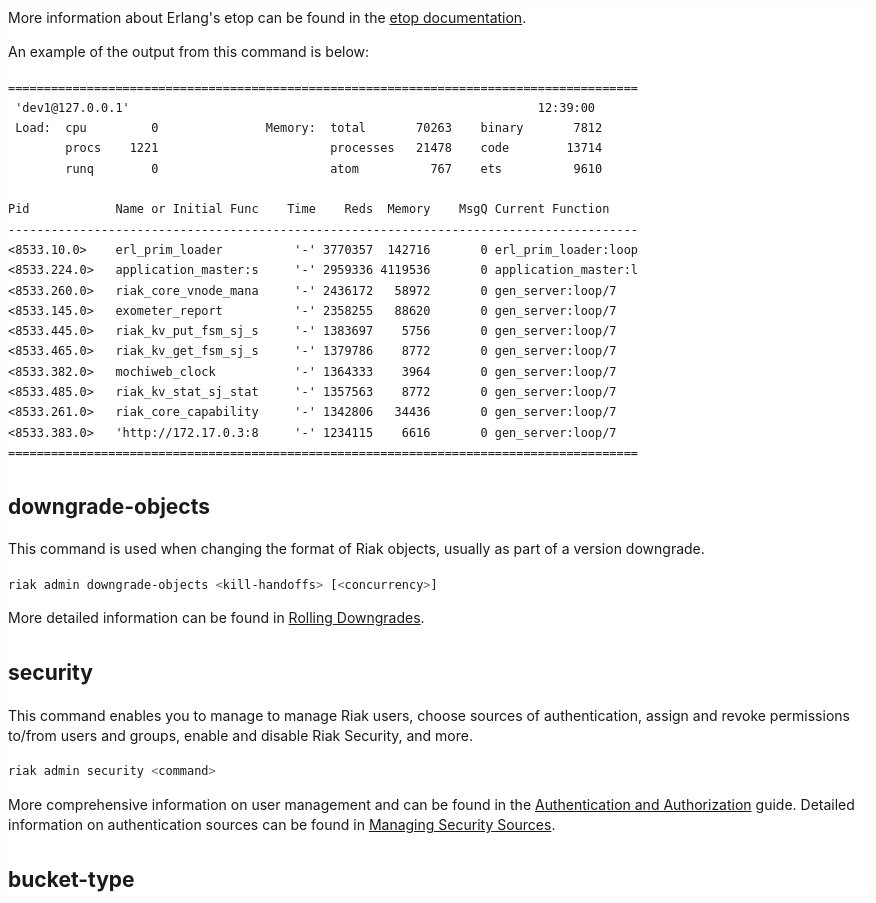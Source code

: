 More information about Erlang's etop can be found in the [etop
documentation](http://www.erlang.org/doc/man/etop.html).

An example of the output from this command is below:

```
========================================================================================
 'dev1@127.0.0.1'                                                         12:39:00
 Load:  cpu         0               Memory:  total       70263    binary       7812
        procs    1221                        processes   21478    code        13714
        runq        0                        atom          767    ets          9610

Pid            Name or Initial Func    Time    Reds  Memory    MsgQ Current Function
----------------------------------------------------------------------------------------
<8533.10.0>    erl_prim_loader          '-' 3770357  142716       0 erl_prim_loader:loop
<8533.224.0>   application_master:s     '-' 2959336 4119536       0 application_master:l
<8533.260.0>   riak_core_vnode_mana     '-' 2436172   58972       0 gen_server:loop/7
<8533.145.0>   exometer_report          '-' 2358255   88620       0 gen_server:loop/7
<8533.445.0>   riak_kv_put_fsm_sj_s     '-' 1383697    5756       0 gen_server:loop/7
<8533.465.0>   riak_kv_get_fsm_sj_s     '-' 1379786    8772       0 gen_server:loop/7
<8533.382.0>   mochiweb_clock           '-' 1364333    3964       0 gen_server:loop/7
<8533.485.0>   riak_kv_stat_sj_stat     '-' 1357563    8772       0 gen_server:loop/7
<8533.261.0>   riak_core_capability     '-' 1342806   34436       0 gen_server:loop/7
<8533.383.0>   'http://172.17.0.3:8     '-' 1234115    6616       0 gen_server:loop/7
========================================================================================
```

## downgrade-objects

This command is used when changing the format of Riak objects, usually
as part of a version downgrade.

```bash
riak admin downgrade-objects <kill-handoffs> [<concurrency>]
```

More detailed information can be found in [Rolling Downgrades][downgrade].

## security

This command enables you to manage to manage Riak users, choose sources
of authentication, assign and revoke permissions to/from users and
groups, enable and disable Riak Security, and more.

```bash
riak admin security <command>
```

More comprehensive information on user management and can be found in
the [Authentication and Authorization][security index] guide. Detailed information on authentication sources can be found in [Managing Security Sources][security managing].

## bucket-type


[config reference]: {{<baseurl>}}riak/kv/3.2.4/configuring/reference
[use admin commands]: {{<baseurl>}}riak/kv/3.2.4/using/admin/commands
[use admin commands#join]: {{<baseurl>}}riak/kv/3.2.4/using/admin/commands/#join
[use admin commands#leave]: {{<baseurl>}}riak/kv/3.2.4/using/admin/commands/#leave
[cluster ops backup]: {{<baseurl>}}riak/kv/3.2.4/using/cluster-operations/backing-up
[config reference#node-metadata]: {{<baseurl>}}riak/kv/3.2.4/configuring/reference/#node-metadata
[cluster ops change info]: {{<baseurl>}}riak/kv/3.2.4/using/cluster-operations/changing-cluster-info
[usage mapreduce]: {{<baseurl>}}riak/kv/3.2.4/developing/usage/mapreduce
[usage commit hooks]: {{<baseurl>}}riak/kv/3.2.4/developing/usage/commit-hooks
[config reference#ring]: {{<baseurl>}}riak/kv/3.2.4/configuring/reference/#ring
[cluster ops inspect node]: {{<baseurl>}}riak/kv/3.2.4/using/cluster-operations/inspecting-node
[use ref monitoring]: {{<baseurl>}}riak/kv/3.2.4/using/reference/statistics-monitoring
[downgrade]: {{<baseurl>}}riak/kv/3.2.4/setup/downgrade
[security index]: {{<baseurl>}}riak/kv/3.2.4/using/security/
[security managing]: {{<baseurl>}}riak/kv/3.2.4/using/security/managing-sources
[cluster ops bucket types]: {{<baseurl>}}riak/kv/3.2.4/using/cluster-operations/bucket-types
[cluster ops 2i]: {{<baseurl>}}riak/kv/3.2.4/using/reference/secondary-indexes
[repair recover index]: {{<baseurl>}}riak/kv/3.2.4/using/repair-recovery
[cluster ops strong consistency]: {{<baseurl>}}riak/kv/3.2.4/using/cluster-operations/strong-consistency
[cluster ops handoff]: {{<baseurl>}}riak/kv/3.2.4/using/cluster-operations/handoff
[use admin riak admin#stats]: {{<baseurl>}}riak/kv/3.2.4/using/admin/riak-admin/#stats